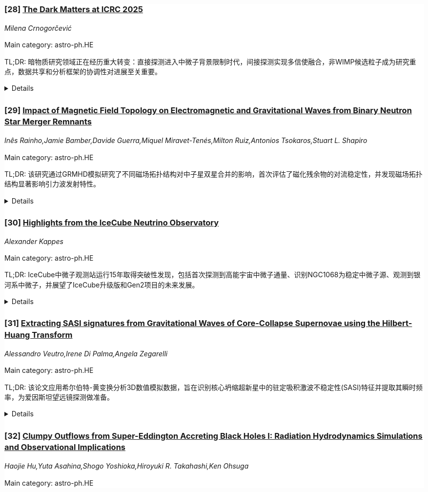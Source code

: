 ### [28] [The Dark Matters at ICRC 2025](https://arxiv.org/abs/2510.17473)
*Milena Crnogorčević*

Main category: astro-ph.HE

TL;DR: 暗物质研究领域正在经历重大转变：直接探测进入中微子背景限制时代，间接探测实现多信使融合，非WIMP候选粒子成为研究重点，数据共享和分析框架的协调性对进展至关重要。


<details><summary>Details</summary></details>


### [29] [Impact of Magnetic Field Topology on Electromagnetic and Gravitational Waves from Binary Neutron Star Merger Remnants](https://arxiv.org/abs/2510.17511)
*Inês Rainho,Jamie Bamber,Davide Guerra,Miquel Miravet-Tenés,Milton Ruiz,Antonios Tsokaros,Stuart L. Shapiro*

Main category: astro-ph.HE

TL;DR: 该研究通过GRMHD模拟研究了不同磁场拓扑结构对中子星双星合并的影响，首次评估了磁化残余物的对流稳定性，并发现磁场拓扑结构显著影响引力波发射特性。


<details><summary>Details</summary></details>


### [30] [Highlights from the IceCube Neutrino Observatory](https://arxiv.org/abs/2510.17523)
*Alexander Kappes*

Main category: astro-ph.HE

TL;DR: IceCube中微子观测站运行15年取得突破性发现，包括首次探测到高能宇宙中微子通量、识别NGC1068为稳定中微子源、观测到银河系中微子，并展望了IceCube升级版和Gen2项目的未来发展。


<details><summary>Details</summary></details>


### [31] [Extracting SASI signatures from Gravitational Waves of Core-Collapse Supernovae using the Hilbert-Huang Transform](https://arxiv.org/abs/2510.17636)
*Alessandro Veutro,Irene Di Palma,Angela Zegarelli*

Main category: astro-ph.HE

TL;DR: 该论文应用希尔伯特-黄变换分析3D数值模拟数据，旨在识别核心坍缩超新星中的驻定吸积激波不稳定性(SASI)特征并提取其瞬时频率，为爱因斯坦望远镜探测做准备。


<details><summary>Details</summary></details>


### [32] [Clumpy Outflows from Super-Eddington Accreting Black Holes I: Radiation Hydrodynamics Simulations and Observational Implications](https://arxiv.org/abs/2510.17696)
*Haojie Hu,Yuta Asahina,Shogo Yoshioka,Hiroyuki R. Takahashi,Ken Ohsuga*

Main category: astro-ph.HE

